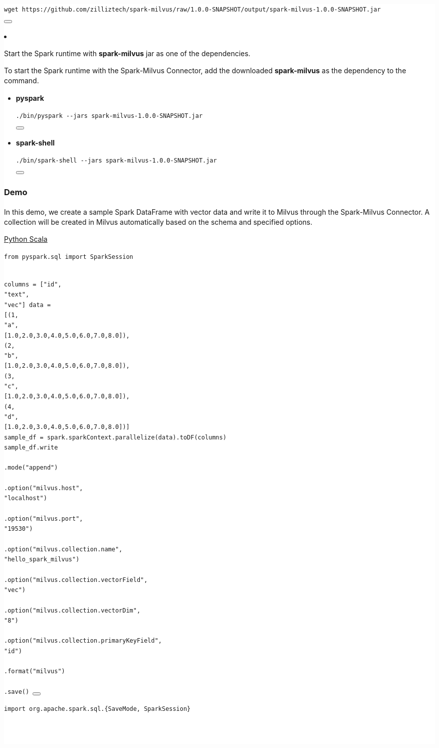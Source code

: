 <pre><code translate="no">wget https://github.com/zilliztech/spark-milvus/raw/1.0.0-SNAPSHOT/output/spark-milvus-1.0.0-SNAPSHOT.jar
<button class="copy-code-btn"></button></code></pre></li>
<li><p>Start the Spark runtime with <strong>spark-milvus</strong> jar as one of the dependencies.</p>
<p>To start the Spark runtime with the Spark-Milvus Connector, add the downloaded <strong>spark-milvus</strong> as the dependency to the command.</p>
<ul>
<li><p><strong>pyspark</strong></p>
<pre><code translate="no">./bin/pyspark --jars spark-milvus-1.0.0-SNAPSHOT.jar
<button class="copy-code-btn"></button></code></pre></li>
<li><p><strong>spark-shell</strong></p>
<pre><code translate="no">./bin/spark-shell --jars spark-milvus-1.0.0-SNAPSHOT.jar
<button class="copy-code-btn"></button></code></pre></li>
</ul></li>
</ol>
<h3 id="Demo" class="common-anchor-header">Demo</h3><p>In this demo, we create a sample Spark DataFrame with vector data and write it to Milvus through the Spark-Milvus Connector. A collection will be created in Milvus automatically based on the schema and specified options.</p>
<div class="multipleCode">
  <a href="#python">Python </a>
  <a href="#scala">Scala</a>
</div>
<pre><code translate="no" class="language-python"><span class="hljs-keyword">from</span> pyspark.sql <span class="hljs-keyword">import</span> SparkSession

columns = [<span class="hljs-string">&quot;id&quot;</span>, <span class="hljs-string">&quot;text&quot;</span>, <span class="hljs-string">&quot;vec&quot;</span>]
data = [(<span class="hljs-number">1</span>, <span class="hljs-string">&quot;a&quot;</span>, [<span class="hljs-number">1.0</span>,<span class="hljs-number">2.0</span>,<span class="hljs-number">3.0</span>,<span class="hljs-number">4.0</span>,<span class="hljs-number">5.0</span>,<span class="hljs-number">6.0</span>,<span class="hljs-number">7.0</span>,<span class="hljs-number">8.0</span>]),
    (<span class="hljs-number">2</span>, <span class="hljs-string">&quot;b&quot;</span>, [<span class="hljs-number">1.0</span>,<span class="hljs-number">2.0</span>,<span class="hljs-number">3.0</span>,<span class="hljs-number">4.0</span>,<span class="hljs-number">5.0</span>,<span class="hljs-number">6.0</span>,<span class="hljs-number">7.0</span>,<span class="hljs-number">8.0</span>]),
    (<span class="hljs-number">3</span>, <span class="hljs-string">&quot;c&quot;</span>, [<span class="hljs-number">1.0</span>,<span class="hljs-number">2.0</span>,<span class="hljs-number">3.0</span>,<span class="hljs-number">4.0</span>,<span class="hljs-number">5.0</span>,<span class="hljs-number">6.0</span>,<span class="hljs-number">7.0</span>,<span class="hljs-number">8.0</span>]),
    (<span class="hljs-number">4</span>, <span class="hljs-string">&quot;d&quot;</span>, [<span class="hljs-number">1.0</span>,<span class="hljs-number">2.0</span>,<span class="hljs-number">3.0</span>,<span class="hljs-number">4.0</span>,<span class="hljs-number">5.0</span>,<span class="hljs-number">6.0</span>,<span class="hljs-number">7.0</span>,<span class="hljs-number">8.0</span>])]
sample_df = spark.sparkContext.parallelize(data).toDF(columns)
sample_df.write \
    .mode(<span class="hljs-string">&quot;append&quot;</span>) \
    .option(<span class="hljs-string">&quot;milvus.host&quot;</span>, <span class="hljs-string">&quot;localhost&quot;</span>) \
    .option(<span class="hljs-string">&quot;milvus.port&quot;</span>, <span class="hljs-string">&quot;19530&quot;</span>) \
    .option(<span class="hljs-string">&quot;milvus.collection.name&quot;</span>, <span class="hljs-string">&quot;hello_spark_milvus&quot;</span>) \
    .option(<span class="hljs-string">&quot;milvus.collection.vectorField&quot;</span>, <span class="hljs-string">&quot;vec&quot;</span>) \
    .option(<span class="hljs-string">&quot;milvus.collection.vectorDim&quot;</span>, <span class="hljs-string">&quot;8&quot;</span>) \
    .option(<span class="hljs-string">&quot;milvus.collection.primaryKeyField&quot;</span>, <span class="hljs-string">&quot;id&quot;</span>) \
    .<span class="hljs-built_in">format</span>(<span class="hljs-string">&quot;milvus&quot;</span>) \
    .save()
<button class="copy-code-btn"></button></code></pre>
<pre><code translate="no" class="language-scala">import org.apache.spark.sql.{SaveMode, SparkSession}